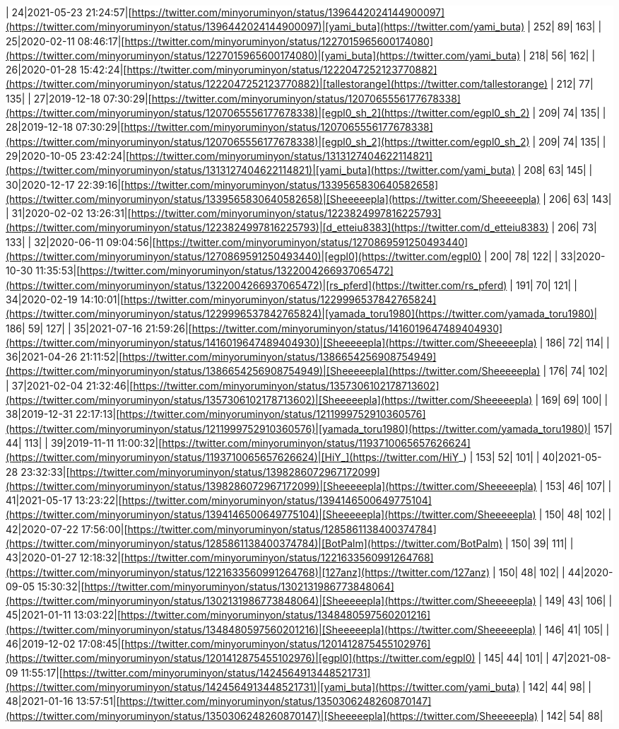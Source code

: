 |        24|2021-05-23 21:24:57|[https://twitter.com/minyoruminyon/status/1396442024144900097](https://twitter.com/minyoruminyon/status/1396442024144900097)|[yami_buta](https://twitter.com/yami_buta)            | 252|      89|  163|
|        25|2020-02-11 08:46:17|[https://twitter.com/minyoruminyon/status/1227015965600174080](https://twitter.com/minyoruminyon/status/1227015965600174080)|[yami_buta](https://twitter.com/yami_buta)            | 218|      56|  162|
|        26|2020-01-28 15:42:24|[https://twitter.com/minyoruminyon/status/1222047252123770882](https://twitter.com/minyoruminyon/status/1222047252123770882)|[tallestorange](https://twitter.com/tallestorange)    | 212|      77|  135|
|        27|2019-12-18 07:30:29|[https://twitter.com/minyoruminyon/status/1207065556177678338](https://twitter.com/minyoruminyon/status/1207065556177678338)|[egpl0_sh_2](https://twitter.com/egpl0_sh_2)          | 209|      74|  135|
|        28|2019-12-18 07:30:29|[https://twitter.com/minyoruminyon/status/1207065556177678338](https://twitter.com/minyoruminyon/status/1207065556177678338)|[egpl0_sh_2](https://twitter.com/egpl0_sh_2)          | 209|      74|  135|
|        29|2020-10-05 23:42:24|[https://twitter.com/minyoruminyon/status/1313127404622114821](https://twitter.com/minyoruminyon/status/1313127404622114821)|[yami_buta](https://twitter.com/yami_buta)            | 208|      63|  145|
|        30|2020-12-17 22:39:16|[https://twitter.com/minyoruminyon/status/1339565830640582658](https://twitter.com/minyoruminyon/status/1339565830640582658)|[Sheeeeepla](https://twitter.com/Sheeeeepla)          | 206|      63|  143|
|        31|2020-02-02 13:26:31|[https://twitter.com/minyoruminyon/status/1223824997816225793](https://twitter.com/minyoruminyon/status/1223824997816225793)|[d_etteiu8383](https://twitter.com/d_etteiu8383)      | 206|      73|  133|
|        32|2020-06-11 09:04:56|[https://twitter.com/minyoruminyon/status/1270869591250493440](https://twitter.com/minyoruminyon/status/1270869591250493440)|[egpl0](https://twitter.com/egpl0)                    | 200|      78|  122|
|        33|2020-10-30 11:35:53|[https://twitter.com/minyoruminyon/status/1322004266937065472](https://twitter.com/minyoruminyon/status/1322004266937065472)|[rs_pferd](https://twitter.com/rs_pferd)              | 191|      70|  121|
|        34|2020-02-19 14:10:01|[https://twitter.com/minyoruminyon/status/1229996537842765824](https://twitter.com/minyoruminyon/status/1229996537842765824)|[yamada_toru1980](https://twitter.com/yamada_toru1980)| 186|      59|  127|
|        35|2021-07-16 21:59:26|[https://twitter.com/minyoruminyon/status/1416019647489404930](https://twitter.com/minyoruminyon/status/1416019647489404930)|[Sheeeeepla](https://twitter.com/Sheeeeepla)          | 186|      72|  114|
|        36|2021-04-26 21:11:52|[https://twitter.com/minyoruminyon/status/1386654256908754949](https://twitter.com/minyoruminyon/status/1386654256908754949)|[Sheeeeepla](https://twitter.com/Sheeeeepla)          | 176|      74|  102|
|        37|2021-02-04 21:32:46|[https://twitter.com/minyoruminyon/status/1357306102178713602](https://twitter.com/minyoruminyon/status/1357306102178713602)|[Sheeeeepla](https://twitter.com/Sheeeeepla)          | 169|      69|  100|
|        38|2019-12-31 22:17:13|[https://twitter.com/minyoruminyon/status/1211999752910360576](https://twitter.com/minyoruminyon/status/1211999752910360576)|[yamada_toru1980](https://twitter.com/yamada_toru1980)| 157|      44|  113|
|        39|2019-11-11 11:00:32|[https://twitter.com/minyoruminyon/status/1193710065657626624](https://twitter.com/minyoruminyon/status/1193710065657626624)|[HiY_](https://twitter.com/HiY_)                      | 153|      52|  101|
|        40|2021-05-28 23:32:33|[https://twitter.com/minyoruminyon/status/1398286072967172099](https://twitter.com/minyoruminyon/status/1398286072967172099)|[Sheeeeepla](https://twitter.com/Sheeeeepla)          | 153|      46|  107|
|        41|2021-05-17 13:23:22|[https://twitter.com/minyoruminyon/status/1394146500649775104](https://twitter.com/minyoruminyon/status/1394146500649775104)|[Sheeeeepla](https://twitter.com/Sheeeeepla)          | 150|      48|  102|
|        42|2020-07-22 17:56:00|[https://twitter.com/minyoruminyon/status/1285861138400374784](https://twitter.com/minyoruminyon/status/1285861138400374784)|[BotPalm](https://twitter.com/BotPalm)                | 150|      39|  111|
|        43|2020-01-27 12:18:32|[https://twitter.com/minyoruminyon/status/1221633560991264768](https://twitter.com/minyoruminyon/status/1221633560991264768)|[127anz](https://twitter.com/127anz)                  | 150|      48|  102|
|        44|2020-09-05 15:30:32|[https://twitter.com/minyoruminyon/status/1302131986773848064](https://twitter.com/minyoruminyon/status/1302131986773848064)|[Sheeeeepla](https://twitter.com/Sheeeeepla)          | 149|      43|  106|
|        45|2021-01-11 13:03:22|[https://twitter.com/minyoruminyon/status/1348480597560201216](https://twitter.com/minyoruminyon/status/1348480597560201216)|[Sheeeeepla](https://twitter.com/Sheeeeepla)          | 146|      41|  105|
|        46|2019-12-02 17:08:45|[https://twitter.com/minyoruminyon/status/1201412875455102976](https://twitter.com/minyoruminyon/status/1201412875455102976)|[egpl0](https://twitter.com/egpl0)                    | 145|      44|  101|
|        47|2021-08-09 11:55:17|[https://twitter.com/minyoruminyon/status/1424564913448521731](https://twitter.com/minyoruminyon/status/1424564913448521731)|[yami_buta](https://twitter.com/yami_buta)            | 142|      44|   98|
|        48|2021-01-16 13:57:51|[https://twitter.com/minyoruminyon/status/1350306248260870147](https://twitter.com/minyoruminyon/status/1350306248260870147)|[Sheeeeepla](https://twitter.com/Sheeeeepla)          | 142|      54|   88|